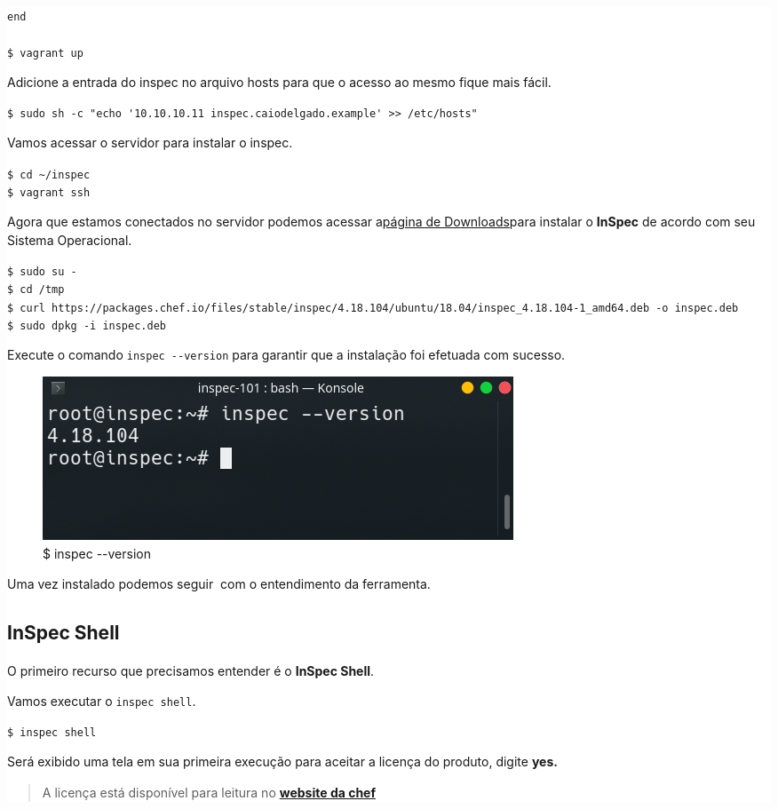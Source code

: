     end

    $ vagrant up 



Adicione a entrada do inspec no arquivo hosts para que o acesso ao mesmo fique mais fácil.

    $ sudo sh -c "echo '10.10.10.11 inspec.caiodelgado.example' >> /etc/hosts"

Vamos acessar o servidor para instalar o inspec.



    $ cd ~/inspec
    $ vagrant ssh



Agora que estamos conectados no servidor podemos acessar a[página de Downloads](https://downloads.chef.io/inspec)para instalar o **InSpec** de acordo com seu Sistema Operacional.



    $ sudo su -
    $ cd /tmp
    $ curl https://packages.chef.io/files/stable/inspec/4.18.104/ubuntu/18.04/inspec_4.18.104-1_amd64.deb -o inspec.deb
    $ sudo dpkg -i inspec.deb



Execute o comando `inspec --version` para garantir que a instalação foi efetuada com sucesso.

<figure class="kg-card kg-image-card kg-card-hascaption"><img src="/docs/assets/2020/04/image-62.png" class="kg-image" alt loading="lazy"><figcaption>$ inspec --version</figcaption></figure>

Uma vez instalado podemos seguir &nbsp;com o entendimento da ferramenta.

## InSpec Shell

O primeiro recurso que precisamos entender é o **InSpec Shell**.

Vamos executar o `inspec shell`.



    $ inspec shell



Será exibido uma tela em sua primeira execução para aceitar a licença do produto, digite **yes.**

> A licença está disponível para leitura no **[website da chef]( https://www.chef.io/end-user-license-agreement/)**
